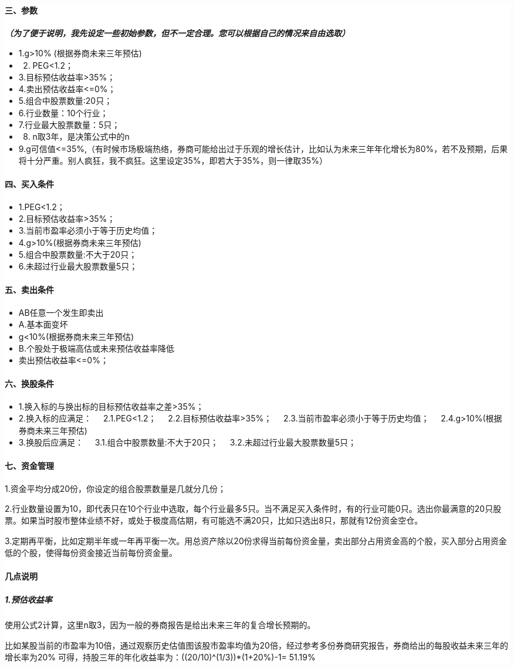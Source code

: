 #### 三、参数
***（为了便于说明，我先设定一些初始参数，但不一定合理。您可以根据自己的情况来自由选取）***
- 1.g>10% (根据券商未来三年预估)
- 2. PEG<1.2；
- 3.目标预估收益率>35%；
- 4.卖出预估收益率<=0%；
- 5.组合中股票数量:20只；
- 6.行业数量：10个行业；
- 7.行业最大股票数量：5只；
- 8. n取3年，是决策公式中的n
- 9.g可信值<=35%,（有时候市场极端热络，券商可能给出过于乐观的增长估计，比如认为未来三年年化增长为80%，若不及预期，后果将十分严重。别人疯狂，我不疯狂。这里设定35%，即若大于35%，则一律取35%）

#### 四、买入条件
- 1.PEG<1.2；
- 2.目标预估收益率>35%；
- 3.当前市盈率必须小于等于历史均值；
- 4.g>10%(根据券商未来三年预估)
- 5.组合中股票数量:不大于20只；
- 6.未超过行业最大股票数量5只；

#### 五、卖出条件
- AB任意一个发生即卖出
- A.基本面变坏
- g<10%(根据券商未来三年预估)
- B.个股处于极端高估或未来预估收益率降低
- 卖出预估收益率<=0%；

#### 六、换股条件
- 1.换入标的与换出标的目标预估收益率之差>35%；
- 2.换入标的应满足：    
    2.1.PEG<1.2；    
    2.2.目标预估收益率>35%；    
    2.3.当前市盈率必须小于等于历史均值；    
    2.4.g>10%(根据券商未来三年预估)
- 3.换股后应满足：    
    3.1.组合中股票数量:不大于20只；    
    3.2.未超过行业最大股票数量5只；

#### 七、资金管理
1.资金平均分成20份，你设定的组合股票数量是几就分几份；

2.行业数量设置为10，即代表只在10个行业中选取，每个行业最多5只。当不满足买入条件时，有的行业可能0只。选出你最满意的20只股票。如果当时股市整体业绩不好，或处于极度高估期，有可能选不满20只，比如只选出8只，那就有12份资金空仓。

3.定期再平衡，比如定期半年或一年再平衡一次。用总资产除以20份求得当前每份资金量，卖出部分占用资金高的个股，买入部分占用资金低的个股，使得每份资金接近当前每份资金量。

#### 几点说明
##### 1.预估收益率
使用公式2计算，这里n取3，因为一般的券商报告是给出未来三年的复合增长预期的。

比如某股当前的市盈率为10倍，通过观察历史估值图该股市盈率均值为20倍，经过参考多份券商研究报告，券商给出的每股收益未来三年的增长率为20%
可得，持股三年的年化收益率为：((20/10)^(1/3))*(1+20%)-1= 51.19%
